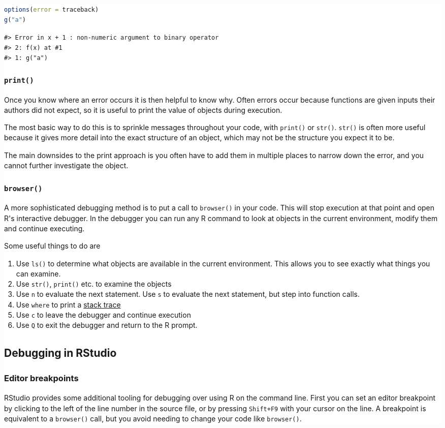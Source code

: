 
```r
options(error = traceback)
g("a")
```

```
#> Error in x + 1 : non-numeric argument to binary operator
#> 2: f(x) at #1
#> 1: g("a")
```

### `print()`

Once you know where an error occurs it is then helpful to know why. Often
errors occur because functions are given inputs their authors did not expect,
so it is useful to print the value of objects during execution.

The most basic way to do this is to sprinkle messages throughout your code,
with `print()` or `str()`. `str()` is often more useful because it gives more detail
into the exact structure of an object, which may not be the structure you
expect it to be.

The main downsides to the print approach is you often have to add them in
multiple places to narrow down the error, and you cannot further investigate
the object.

### `browser()`

A more sophisticated debugging method is to put a call to `browser()` in your
code. This will stop execution at that point and open R's interactive debugger.
In the debugger you can run any R command to look at objects in the current
environment, modify them and continue executing.

Some useful things to do are

1. Use `ls()` to determine what objects are available in the current
   environment. This allows you to see exactly what things you can examine.
2. Use `str()`, `print()` etc. to examine the objects
3. Use `n` to evaluate the next statement. Use `s` to evaluate the next
   statement, but step into function calls.
4. Use `where` to print a [stack trace](#traceback)
5. Use `c` to leave the debugger and continue execution
6. Use `Q` to exit the debugger and return to the R prompt.

## Debugging in RStudio

### Editor breakpoints

RStudio provides some additional tooling for debugging over using R on the
command line. First you can set an editor breakpoint by clicking to the left of
the line number in the source file, or by pressing `Shift+F9` with your cursor
on the line. A breakpoint is equivalent to a `browser()` call, but you avoid
needing to change your code like `browser()`.
